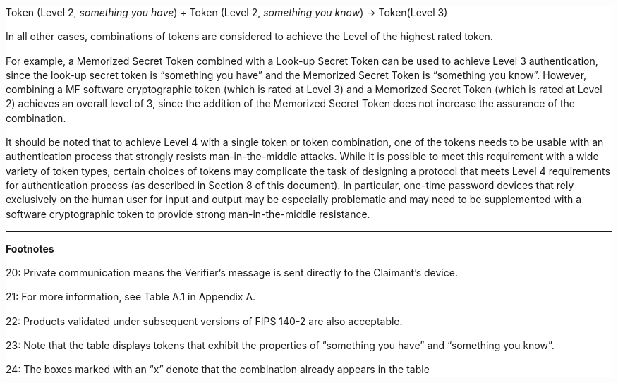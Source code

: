Token (Level 2, *something you have*) + Token (Level 2, *something you
know*) → Token(Level 3)

In all other cases, combinations of tokens are considered to achieve the
Level of the highest rated token.

For example, a Memorized Secret Token combined with a Look-up Secret
Token can be used to achieve Level 3 authentication, since the look-up
secret token is “something you have” and the Memorized Secret Token is
“something you know”. However, combining a MF software cryptographic
token (which is rated at Level 3) and a Memorized Secret Token (which is
rated at Level 2) achieves an overall level of 3, since the addition of
the Memorized Secret Token does not increase the assurance of the
combination.

It should be noted that to achieve Level 4 with a single token or token
combination, one of the tokens needs to be usable with an authentication
process that strongly resists man-in-the-middle attacks. While it is
possible to meet this requirement with a wide variety of token types,
certain choices of tokens may complicate the task of designing a
protocol that meets Level 4 requirements for authentication process (as
described in Section 8 of this document). In particular, one-time
password devices that rely exclusively on the human user for input and
output may be especially problematic and may need to be supplemented
with a software cryptographic token to provide strong man-in-the-middle
resistance.

---
**Footnotes**

<a name="note20">20</a>: Private communication means the Verifier’s message is sent directly to the Claimant’s device.

<a name="note21">21</a>: For more information, see Table A.1 in Appendix A.

<a name="note22">22</a>: Products validated under subsequent versions of FIPS 140-2 are also acceptable.

<a name="note23">23</a>: Note that the table displays tokens that exhibit the properties of “something you have” and “something you know”.

<a name="note24">24</a>: The boxes marked with an “x” denote that the combination already appears in the table
